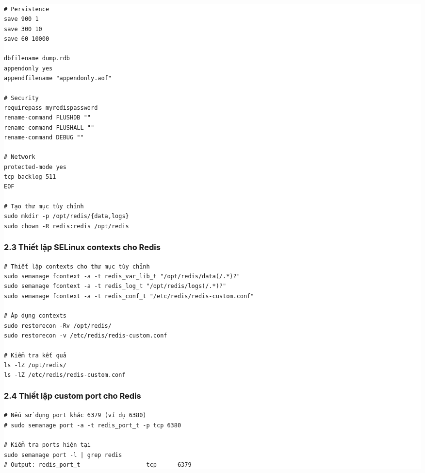 ```
# Persistence
save 900 1
save 300 10
save 60 10000

dbfilename dump.rdb
appendonly yes
appendfilename "appendonly.aof"

# Security
requirepass myredispassword
rename-command FLUSHDB ""
rename-command FLUSHALL ""
rename-command DEBUG ""

# Network
protected-mode yes
tcp-backlog 511
EOF

# Tạo thư mục tùy chỉnh
sudo mkdir -p /opt/redis/{data,logs}
sudo chown -R redis:redis /opt/redis
```

### 2.3 Thiết lập SELinux contexts cho Redis

```
# Thiết lập contexts cho thư mục tùy chỉnh
sudo semanage fcontext -a -t redis_var_lib_t "/opt/redis/data(/.*)?"
sudo semanage fcontext -a -t redis_log_t "/opt/redis/logs(/.*)?"
sudo semanage fcontext -a -t redis_conf_t "/etc/redis/redis-custom.conf"

# Áp dụng contexts
sudo restorecon -Rv /opt/redis/
sudo restorecon -v /etc/redis/redis-custom.conf

# Kiểm tra kết quả
ls -lZ /opt/redis/
ls -lZ /etc/redis/redis-custom.conf
```

### 2.4 Thiết lập custom port cho Redis

```
# Nếu sử dụng port khác 6379 (ví dụ 6380)
# sudo semanage port -a -t redis_port_t -p tcp 6380

# Kiểm tra ports hiện tại
sudo semanage port -l | grep redis
# Output: redis_port_t                   tcp      6379
```
